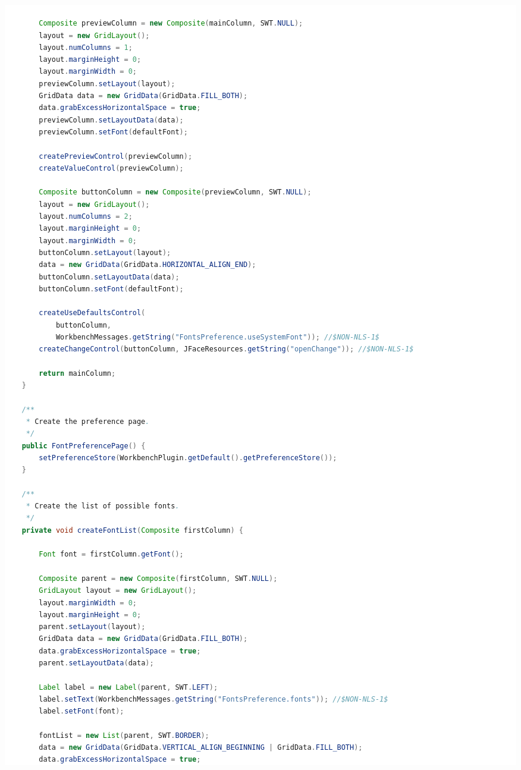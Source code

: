 ```java

		Composite previewColumn = new Composite(mainColumn, SWT.NULL);
		layout = new GridLayout();
		layout.numColumns = 1;
		layout.marginHeight = 0;
		layout.marginWidth = 0;
		previewColumn.setLayout(layout);
		GridData data = new GridData(GridData.FILL_BOTH);
		data.grabExcessHorizontalSpace = true;
		previewColumn.setLayoutData(data);
		previewColumn.setFont(defaultFont);

		createPreviewControl(previewColumn);
		createValueControl(previewColumn);
		
		Composite buttonColumn = new Composite(previewColumn, SWT.NULL);
		layout = new GridLayout();
		layout.numColumns = 2;
		layout.marginHeight = 0;
		layout.marginWidth = 0;
		buttonColumn.setLayout(layout);
		data = new GridData(GridData.HORIZONTAL_ALIGN_END);
		buttonColumn.setLayoutData(data);
		buttonColumn.setFont(defaultFont);
		
		createUseDefaultsControl(
			buttonColumn,
			WorkbenchMessages.getString("FontsPreference.useSystemFont")); //$NON-NLS-1$
		createChangeControl(buttonColumn, JFaceResources.getString("openChange")); //$NON-NLS-1$

		return mainColumn;
	}

	/**
	 * Create the preference page.
	 */
	public FontPreferencePage() {
		setPreferenceStore(WorkbenchPlugin.getDefault().getPreferenceStore());
	}

	/**
	 * Create the list of possible fonts.
	 */
	private void createFontList(Composite firstColumn) {
		
		Font font = firstColumn.getFont();
		
		Composite parent = new Composite(firstColumn, SWT.NULL);
		GridLayout layout = new GridLayout();
		layout.marginWidth = 0;
		layout.marginHeight = 0;
		parent.setLayout(layout);
		GridData data = new GridData(GridData.FILL_BOTH);
		data.grabExcessHorizontalSpace = true;
		parent.setLayoutData(data);
		
		Label label = new Label(parent, SWT.LEFT);
		label.setText(WorkbenchMessages.getString("FontsPreference.fonts")); //$NON-NLS-1$
		label.setFont(font);
		
		fontList = new List(parent, SWT.BORDER);
		data = new GridData(GridData.VERTICAL_ALIGN_BEGINNING | GridData.FILL_BOTH);
		data.grabExcessHorizontalSpace = true;
```